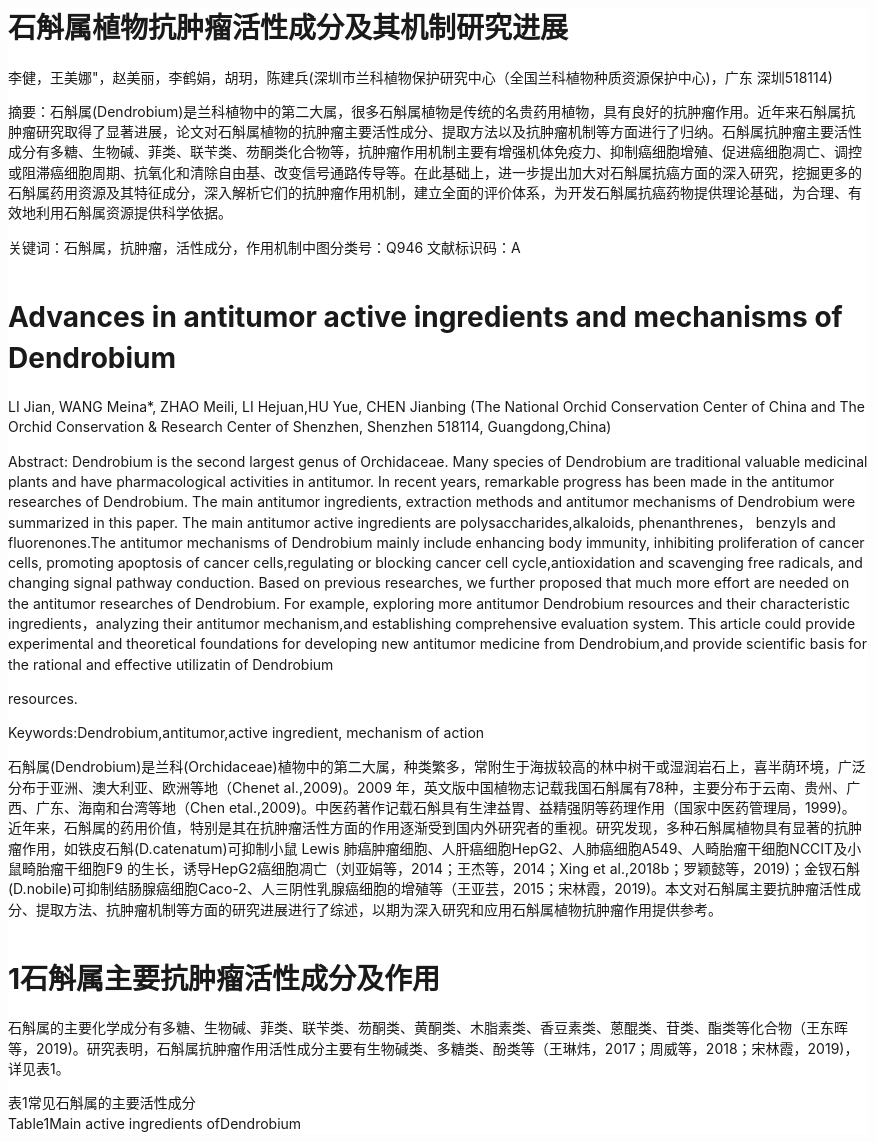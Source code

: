 # 石斛属植物抗肿瘤活性成分及其机制研究进展

李健，王美娜"，赵美丽，李鹤娟，胡玥，陈建兵(深圳市兰科植物保护研究中心（全国兰科植物种质资源保护中心)，广东 深圳518114)

摘要：石斛属(Dendrobium)是兰科植物中的第二大属，很多石斛属植物是传统的名贵药用植物，具有良好的抗肿瘤作用。近年来石斛属抗肿瘤研究取得了显著进展，论文对石斛属植物的抗肿瘤主要活性成分、提取方法以及抗肿瘤机制等方面进行了归纳。石斛属抗肿瘤主要活性成分有多糖、生物碱、菲类、联苄类、芴酮类化合物等，抗肿瘤作用机制主要有增强机体免疫力、抑制癌细胞增殖、促进癌细胞凋亡、调控或阻滞癌细胞周期、抗氧化和清除自由基、改变信号通路传导等。在此基础上，进一步提出加大对石斛属抗癌方面的深入研究，挖掘更多的石斛属药用资源及其特征成分，深入解析它们的抗肿瘤作用机制，建立全面的评价体系，为开发石斛属抗癌药物提供理论基础，为合理、有效地利用石斛属资源提供科学依据。

关键词：石斛属，抗肿瘤，活性成分，作用机制中图分类号：Q946 文献标识码：A

# Advances in antitumor active ingredients and mechanisms of Dendrobium

LI Jian, WANG Meina\*, ZHAO Meili, LI Hejuan,HU Yue, CHEN Jianbing (The National Orchid Conservation Center of China and The Orchid Conservation & Research Center of Shenzhen, Shenzhen 518114, Guangdong,China)

Abstract: Dendrobium is the second largest genus of Orchidaceae. Many species of Dendrobium are traditional valuable medicinal plants and have pharmacological activities in antitumor. In recent years, remarkable progress has been made in the antitumor researches of Dendrobium. The main antitumor ingredients, extraction methods and antitumor mechanisms of Dendrobium were summarized in this paper. The main antitumor active ingredients are polysaccharides,alkaloids, phenanthrenes， benzyls and fluorenones.The antitumor mechanisms of Dendrobium mainly include enhancing body immunity, inhibiting proliferation of cancer cells, promoting apoptosis of cancer cells,regulating or blocking cancer cell cycle,antioxidation and scavenging free radicals, and changing signal pathway conduction. Based on previous researches, we further proposed that much more effort are needed on the antitumor researches of Dendrobium. For example, exploring more antitumor Dendrobium resources and their characteristic ingredients，analyzing their antitumor mechanism,and establishing comprehensive evaluation system. This article could provide experimental and theoretical foundations for developing new antitumor medicine from Dendrobium,and provide scientific basis for the rational and effective utilizatin of Dendrobium

resources.

Keywords:Dendrobium,antitumor,active ingredient, mechanism of action

石斛属(Dendrobium)是兰科(Orchidaceae)植物中的第二大属，种类繁多，常附生于海拔较高的林中树干或湿润岩石上，喜半荫环境，广泛分布于亚洲、澳大利亚、欧洲等地（Chenet al.,2009)。2009 年，英文版中国植物志记载我国石斛属有78种，主要分布于云南、贵州、广西、广东、海南和台湾等地（Chen etal.,2009)。中医药著作记载石斛具有生津益胃、益精强阴等药理作用（国家中医药管理局，1999)。近年来，石斛属的药用价值，特别是其在抗肿瘤活性方面的作用逐渐受到国内外研究者的重视。研究发现，多种石斛属植物具有显著的抗肿瘤作用，如铁皮石斛(D.catenatum)可抑制小鼠 Lewis 肺癌肿瘤细胞、人肝癌细胞HepG2、人肺癌细胞A549、人畸胎瘤干细胞NCCIT及小鼠畸胎瘤干细胞F9 的生长，诱导HepG2癌细胞凋亡（刘亚娟等，2014；王杰等，2014；Xing et al.,2018b；罗颖懿等，2019)；金钗石斛(D.nobile)可抑制结肠腺癌细胞Caco-2、人三阴性乳腺癌细胞的增殖等（王亚芸，2015；宋林霞，2019)。本文对石斛属主要抗肿瘤活性成分、提取方法、抗肿瘤机制等方面的研究进展进行了综述，以期为深入研究和应用石斛属植物抗肿瘤作用提供参考。

# 1石斛属主要抗肿瘤活性成分及作用

石斛属的主要化学成分有多糖、生物碱、菲类、联苄类、芴酮类、黄酮类、木脂素类、香豆素类、蒽醌类、苷类、酯类等化合物（王东晖等，2019)。研究表明，石斛属抗肿瘤作用活性成分主要有生物碱类、多糖类、酚类等（王琳炜，2017；周威等，2018；宋林霞，2019)，详见表1。

表1常见石斛属的主要活性成分  
Table1Main active ingredients ofDendrobium   
